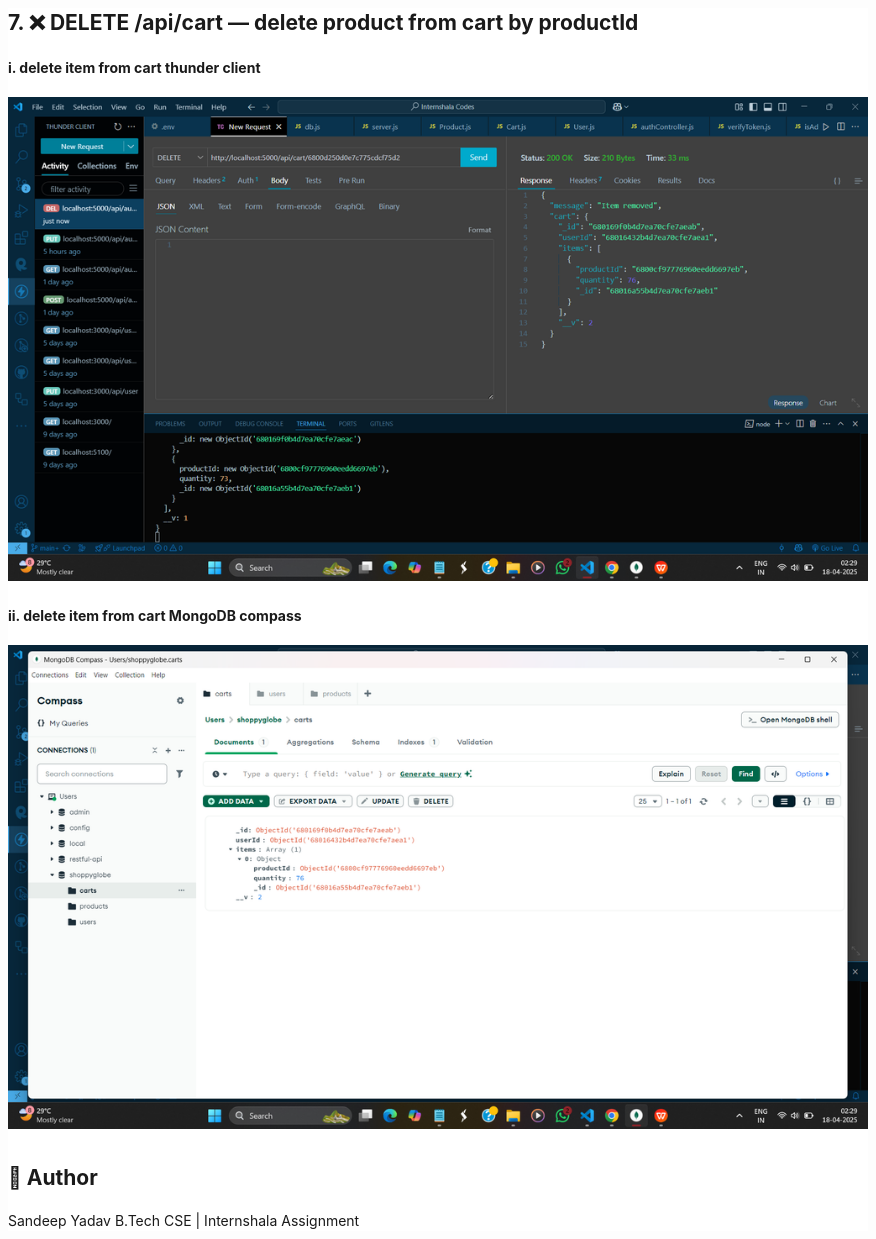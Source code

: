 ## 7. ❌ DELETE /api/cart — delete product from cart by productId

#### i. delete item from cart thunder client
![DELETE User](./images/user-remove-item-from-cart-thunder.png)

#### ii. delete item from cart MongoDB compass
![DELETE User](./images/user-remove-item-from-cart-compass.png)

## 🙌 Author

Sandeep Yadav
B.Tech CSE | Internshala Assignment
